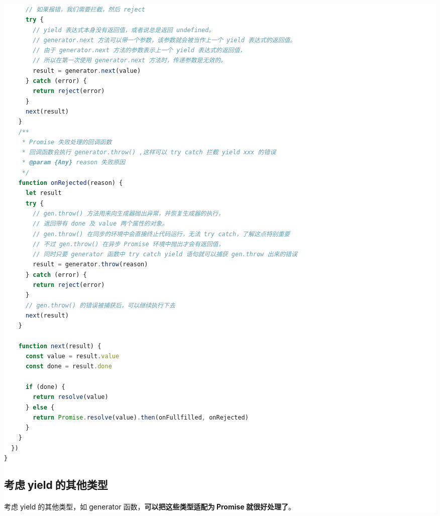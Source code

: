 ```js 
      // 如果报错，我们需要拦截，然后 reject
      try {
        // yield 表达式本身没有返回值，或者说总是返回 undefined。
        // generator.next 方法可以带一个参数，该参数就会被当作上一个 yield 表达式的返回值。
        // 由于 generator.next 方法的参数表示上一个 yield 表达式的返回值，
        // 所以在第一次使用 generator.next 方法时，传递参数是无效的。
        result = generator.next(value)
      } catch (error) {
        return reject(error)
      }
      next(result)
    }
    /**
     * Promise 失败处理的回调函数
     * 回调函数会执行 generator.throw() ,这样可以 try catch 拦截 yield xxx 的错误
     * @param {Any} reason 失败原因
     */
    function onRejected(reason) {
      let result
      try {
        // gen.throw() 方法用来向生成器抛出异常，并恢复生成器的执行，
        // 返回带有 done 及 value 两个属性的对象。
        // gen.throw() 在同步的环境中会直接终止代码运行，无法 try catch，了解这点特别重要
        // 不过 gen.throw() 在异步 Promise 环境中抛出才会有返回值，
        // 同时只要 generator 函数中 try catch yield 语句就可以捕获 gen.throw 出来的错误
        result = generator.throw(reason)
      } catch (error) {
        return reject(error)
      }
      // gen.throw() 的错误被捕获后，可以继续执行下去
      next(result)
    }

    function next(result) {
      const value = result.value
      const done = result.done

      if (done) {
        return resolve(value)
      } else {
        return Promise.resolve(value).then(onFullfilled, onRejected)
      }
    }
  })
}
```

## 考虑 yield 的其他类型

考虑 yield 的其他类型，如 generator 函数，**可以把这些类型适配为 Promise 就很好处理了**。
